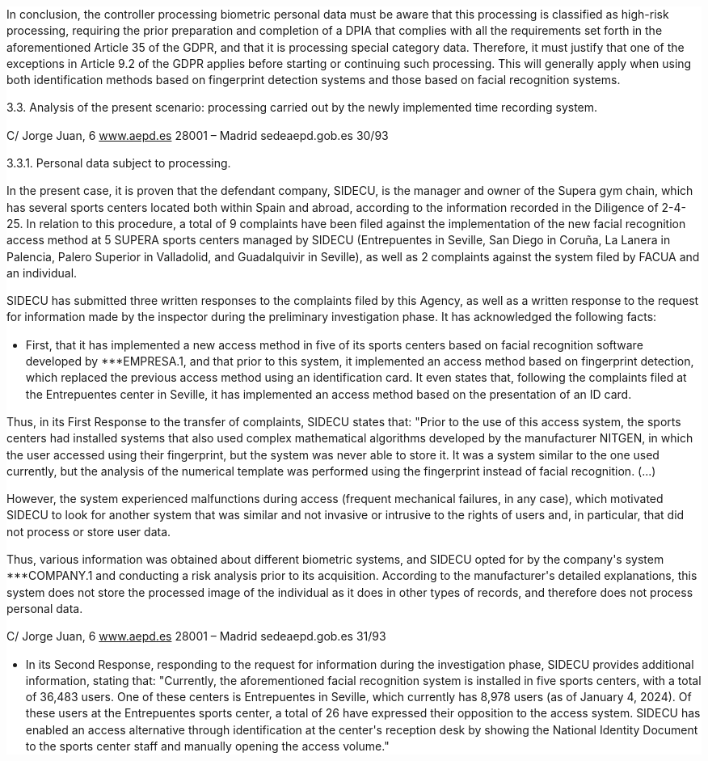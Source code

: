 In conclusion, the controller processing biometric personal data must be aware that this processing is classified as high-risk processing, requiring the prior preparation and completion of a DPIA that complies with all the requirements set forth in the aforementioned Article 35 of the GDPR, and that it is processing special category data. Therefore, it must justify that one of the exceptions in Article 9.2 of the GDPR applies before starting or continuing such processing. This will generally apply when using both identification methods based on fingerprint detection systems and those based on facial recognition systems.

3.3. Analysis of the present scenario: processing carried out by the newly implemented time recording system.

C/ Jorge Juan, 6 www.aepd.es
28001 – Madrid sedeaepd.gob.es 30/93

3.3.1. Personal data subject to processing.

In the present case, it is proven that the defendant company, SIDECU, is the manager and owner of the Supera gym chain, which has several sports centers located both within Spain and abroad, according to the information recorded in the Diligence of 2-4-25.
In relation to this procedure, a total of 9 complaints have been filed against the implementation of the new facial recognition access method at 5 SUPERA sports centers managed by SIDECU (Entrepuentes in Seville, San Diego in Coruña, La Lanera in Palencia, Palero Superior in Valladolid, and Guadalquivir in Seville), as well as 2 complaints against the system filed by FACUA and an individual.

SIDECU has submitted three written responses to the complaints filed by this Agency, as well as a written response to the request for information made by the inspector during the preliminary investigation phase. It has acknowledged the following facts:

- First, that it has implemented a new access method in five of its sports centers based on facial recognition software developed by \*\*\*EMPRESA.1, and that prior to this system, it implemented an access method based on fingerprint detection, which replaced the previous access method using an identification card. It even states that, following the complaints filed at the Entrepuentes center in Seville, it has implemented an access method based on the presentation of an ID card.

Thus, in its First Response to the transfer of complaints, SIDECU states that:
"Prior to the use of this access system, the sports centers had installed systems that also used complex mathematical algorithms developed by the manufacturer NITGEN, in which the user accessed using their fingerprint, but the system was never able to store it. It was a system similar to the one used currently, but the analysis of the numerical template was performed using the fingerprint instead of facial recognition. (...)

However, the system experienced malfunctions during access (frequent mechanical failures, in any case), which motivated SIDECU to look for another system that was similar and not invasive or intrusive to the rights of users and, in particular, that did not process or store user data.

Thus, various information was obtained about different biometric systems, and SIDECU opted for by the company's system
\*\*\*COMPANY.1 and conducting a risk analysis prior to its acquisition.
According to the manufacturer's detailed explanations,
this system does not store the processed image of the individual as it does in other types of records, and therefore does not process personal data.

C/ Jorge Juan, 6 www.aepd.es
28001 – Madrid sedeaepd.gob.es 31/93

- In its Second Response, responding to the request for information during the investigation phase, SIDECU provides additional information, stating that: "Currently, the aforementioned facial recognition system is installed in five sports centers, with a total of 36,483 users. One of these centers is Entrepuentes in Seville, which currently has 8,978 users (as of January 4, 2024). Of these users at the Entrepuentes sports center, a total of 26 have expressed their opposition to the access system. SIDECU has enabled an access alternative through identification at the center's reception desk by showing the National Identity Document to the sports center staff and manually opening the access volume."
